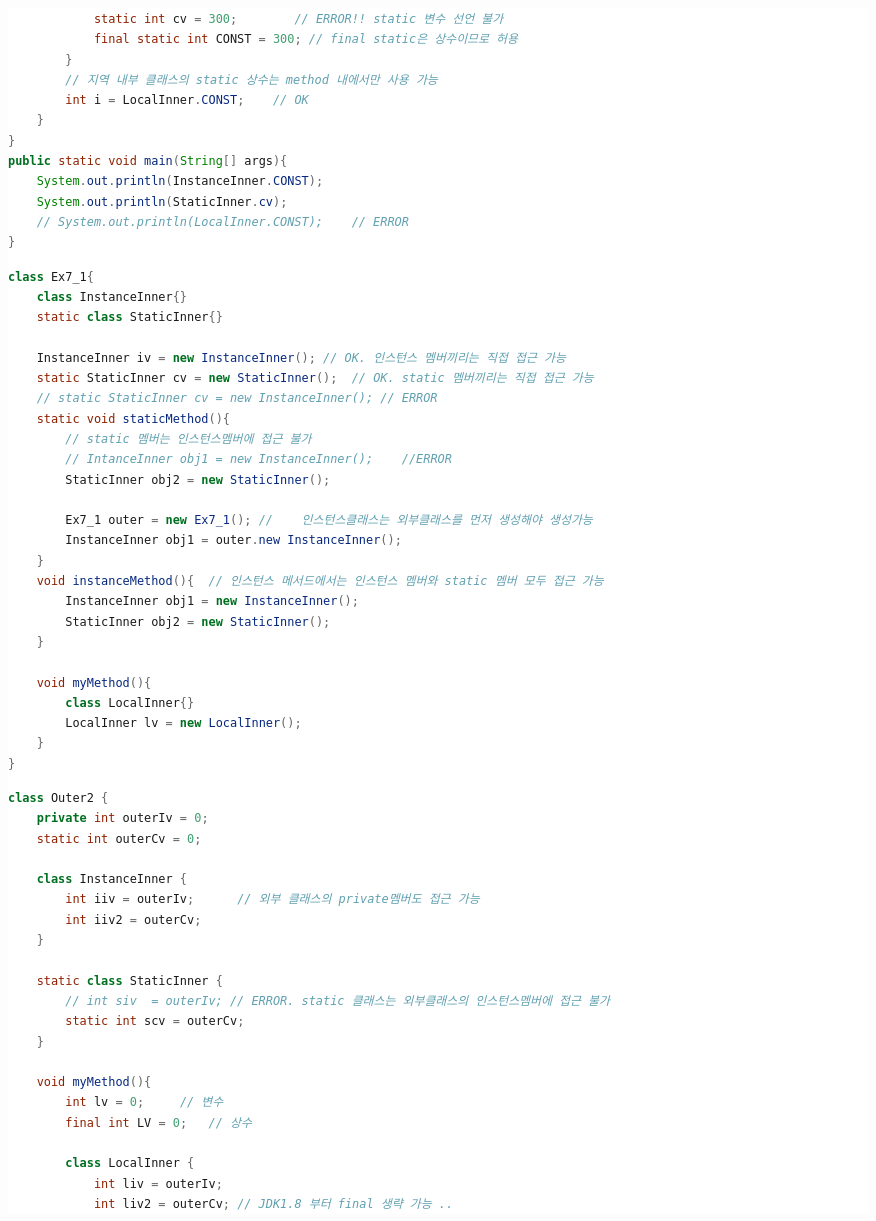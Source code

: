 ```java 
            static int cv = 300;        // ERROR!! static 변수 선언 불가 
            final static int CONST = 300; // final static은 상수이므로 허용
        }
        // 지역 내부 클래스의 static 상수는 method 내에서만 사용 가능 
        int i = LocalInner.CONST;    // OK
    }
}
public static void main(String[] args){
    System.out.println(InstanceInner.CONST);
    System.out.println(StaticInner.cv);
    // System.out.println(LocalInner.CONST);    // ERROR
}
```

``` java
class Ex7_1{
    class InstanceInner{}
    static class StaticInner{}

    InstanceInner iv = new InstanceInner(); // OK. 인스턴스 멤버끼리는 직접 접근 가능
    static StaticInner cv = new StaticInner();  // OK. static 멤버끼리는 직접 접근 가능
    // static StaticInner cv = new InstanceInner(); // ERROR
    static void staticMethod(){
        // static 멤버는 인스턴스멤버에 접근 불가
        // IntanceInner obj1 = new InstanceInner();    //ERROR
        StaticInner obj2 = new StaticInner();

        Ex7_1 outer = new Ex7_1(); //    인스턴스클래스는 외부클래스를 먼저 생성해야 생성가능 
        InstanceInner obj1 = outer.new InstanceInner();
    }
    void instanceMethod(){  // 인스턴스 메서드에서는 인스턴스 멤버와 static 멤버 모두 접근 가능
        InstanceInner obj1 = new InstanceInner();
        StaticInner obj2 = new StaticInner();
    }

    void myMethod(){
        class LocalInner{}
        LocalInner lv = new LocalInner();
    }
}
```

```java
class Outer2 { 
    private int outerIv = 0; 
    static int outerCv = 0;

    class InstanceInner {
        int iiv = outerIv;      // 외부 클래스의 private멤버도 접근 가능 
        int iiv2 = outerCv;
    }
    
    static class StaticInner {
        // int siv  = outerIv; // ERROR. static 클래스는 외부클래스의 인스턴스멤버에 접근 불가
        static int scv = outerCv;
    }

    void myMethod(){
        int lv = 0;     // 변수
        final int LV = 0;   // 상수 

        class LocalInner { 
            int liv = outerIv;
            int liv2 = outerCv; // JDK1.8 부터 final 생략 가능 .. 
```